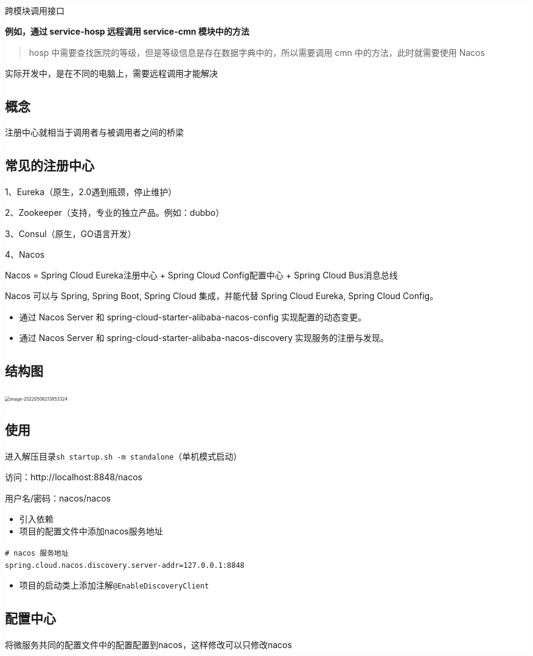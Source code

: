 跨模块调用接口

**例如，通过 service-hosp 远程调用 service-cmn 模块中的方法**

> hosp 中需要查找医院的等级，但是等级信息是存在数据字典中的，所以需要调用 cmn 中的方法，此时就需要使用 Nacos

实际开发中，是在不同的电脑上，需要远程调用才能解决

## 概念

注册中心就相当于调用者与被调用者之间的桥梁

## 常见的注册中心

1、Eureka（原生，2.0遇到瓶颈，停止维护）

2、Zookeeper（支持，专业的独立产品。例如：dubbo）

3、Consul（原生，GO语言开发）

4、Nacos

Nacos = Spring Cloud Eureka注册中心 + Spring Cloud Config配置中心 + Spring Cloud Bus消息总线

Nacos 可以与 Spring, Spring Boot, Spring Cloud 集成，并能代替 Spring Cloud Eureka, Spring Cloud Config。

- 通过 Nacos Server 和 spring-cloud-starter-alibaba-nacos-config 实现配置的动态变更。

- 通过 Nacos Server 和 spring-cloud-starter-alibaba-nacos-discovery 实现服务的注册与发现。



## 结构图

<img src="https://cdn.jsdelivr.net/gh/YiENx1205/cloudimgs/notes/202205062138770.png" alt="image-20220506213853324" style="zoom:50%;" />

## 使用

进入解压目录`sh startup.sh -m standalone`（单机模式启动）

访问：http://localhost:8848/nacos

用户名/密码：nacos/nacos

- 引入依赖
- 项目的配置文件中添加nacos服务地址

```properties
# nacos 服务地址
spring.cloud.nacos.discovery.server-addr=127.0.0.1:8848
```

- 项目的启动类上添加注解`@EnableDiscoveryClient`

## 配置中心

将微服务共同的配置文件中的配置配置到nacos，这样修改可以只修改nacos
